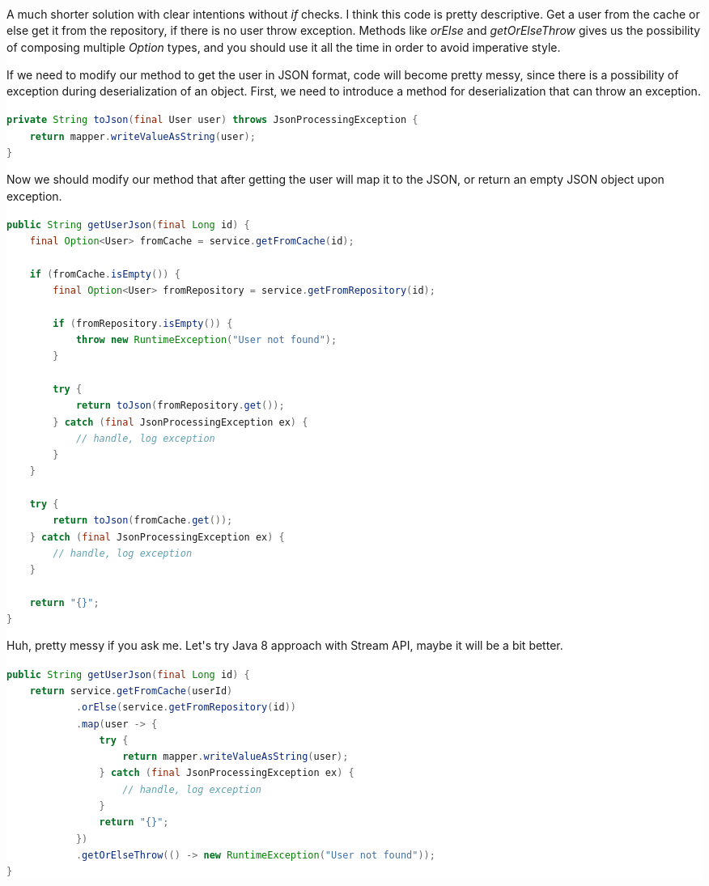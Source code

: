 A much shorter solution with clear intentions without *if* checks. I think this code is pretty descriptive. Get a user from the cache or else get it from the repository, if there is no user throw exception. Methods like *orElse* and *getOrElseThrow* gives us the possibility of composing multiple *Option* types, and you should use it all the time in order to avoid imperative style.

If we need to modify our method to get the user in JSON format, code will become pretty messy, since there is a possibility of exception during deserialization of an object. First, we need to introduce a method for deserialization that can throw an exception.

```java
private String toJson(final User user) throws JsonProcessingException {
    return mapper.writeValueAsString(user);
}
```
Now we should modify our method that after getting the user will map it to the JSON, or return an empty JSON object upon exception.

```java
public String getUserJson(final Long id) {
    final Option<User> fromCache = service.getFromCache(id);

    if (fromCache.isEmpty()) {
        final Option<User> fromRepository = service.getFromRepository(id);

        if (fromRepository.isEmpty()) {
            throw new RuntimeException("User not found");
        }

        try {
            return toJson(fromRepository.get());
        } catch (final JsonProcessingException ex) {
            // handle, log exception
        }
    }

    try {
        return toJson(fromCache.get());
    } catch (final JsonProcessingException ex) {
        // handle, log exception
    }

    return "{}";
}
```

Huh, pretty messy if you ask me. Let's try Java 8 approach with Stream API, maybe it will be a bit better.

```java
public String getUserJson(final Long id) {
    return service.getFromCache(userId)
            .orElse(service.getFromRepository(id))
            .map(user -> {
                try {
                    return mapper.writeValueAsString(user);
                } catch (final JsonProcessingException ex) {
                    // handle, log exception
                }
                return "{}";
            })
            .getOrElseThrow(() -> new RuntimeException("User not found"));
}
```
